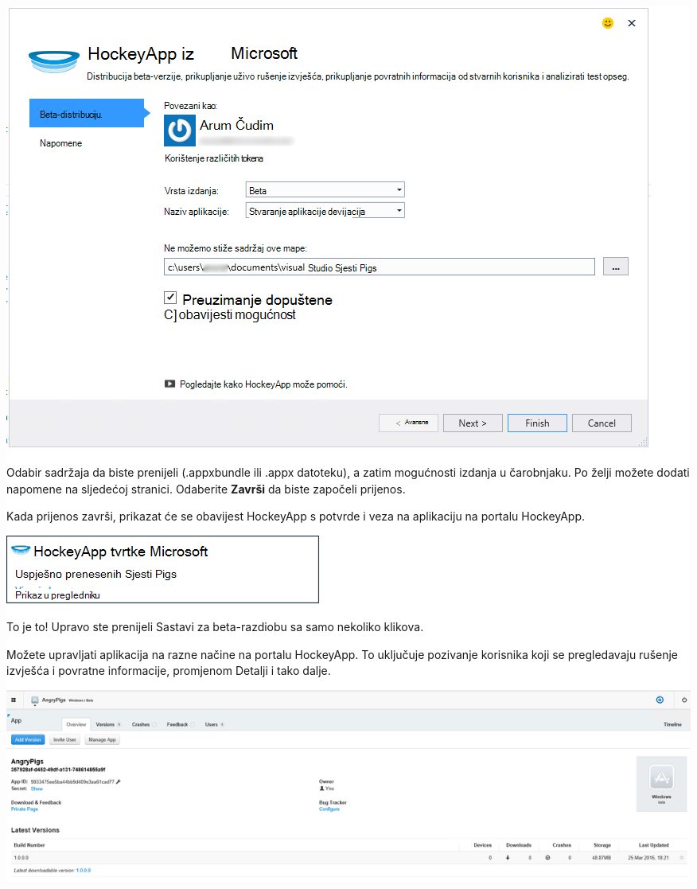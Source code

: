 ![Prijenos dijaloški okvir za univerzalni Windows aplikacije](./media/app-insights-release-notes-vsix/UniversalUploadDialog.png)

Odabir sadržaja da biste prenijeli (.appxbundle ili .appx datoteku), a zatim mogućnosti izdanja u čarobnjaku. Po želji možete dodati napomene na sljedećoj stranici. Odaberite **Završi** da biste započeli prijenos.

Kada prijenos završi, prikazat će se obavijest HockeyApp s potvrde i veza na aplikaciju na portalu HockeyApp.

![Prijenos dovršen obavijesti](./media/app-insights-release-notes-vsix/UploadComplete.png)

To je to! Upravo ste prenijeli Sastavi za beta-razdiobu sa samo nekoliko klikova.

Možete upravljati aplikacija na razne načine na portalu HockeyApp. To uključuje pozivanje korisnika koji se pregledavaju rušenje izvješća i povratne informacije, promjenom Detalji i tako dalje.

![Portal za HockeyApp](./media/app-insights-release-notes-vsix/HockeyAppPortal.png)
